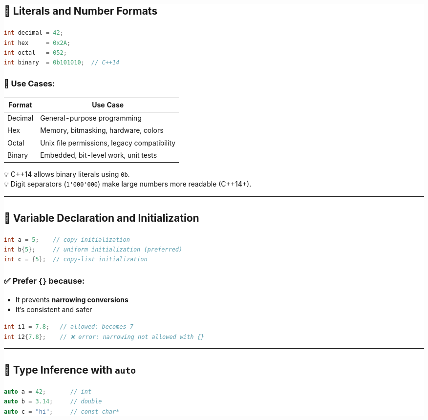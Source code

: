 
## 🔹 Literals and Number Formats

```cpp
int decimal = 42;
int hex     = 0x2A;
int octal   = 052;
int binary  = 0b101010;  // C++14
```

### 📌 Use Cases:

| Format   | Use Case                                     |
|----------|----------------------------------------------|
| Decimal  | General-purpose programming                  |
| Hex      | Memory, bitmasking, hardware, colors         |
| Octal    | Unix file permissions, legacy compatibility  |
| Binary   | Embedded, bit-level work, unit tests         |

💡 C++14 allows binary literals using `0b`.  
💡 Digit separators (`1'000'000`) make large numbers more readable (C++14+).

---

## 🔹 Variable Declaration and Initialization

```cpp
int a = 5;    // copy initialization
int b{5};     // uniform initialization (preferred)
int c = {5};  // copy-list initialization
```

### ✅ Prefer `{}` because:

- It prevents **narrowing conversions**
- It’s consistent and safer

```cpp
int i1 = 7.8;   // allowed: becomes 7
int i2{7.8};    // ❌ error: narrowing not allowed with {}
```

---

## 🔹 Type Inference with `auto`

```cpp
auto a = 42;       // int
auto b = 3.14;     // double
auto c = "hi";     // const char*
```
